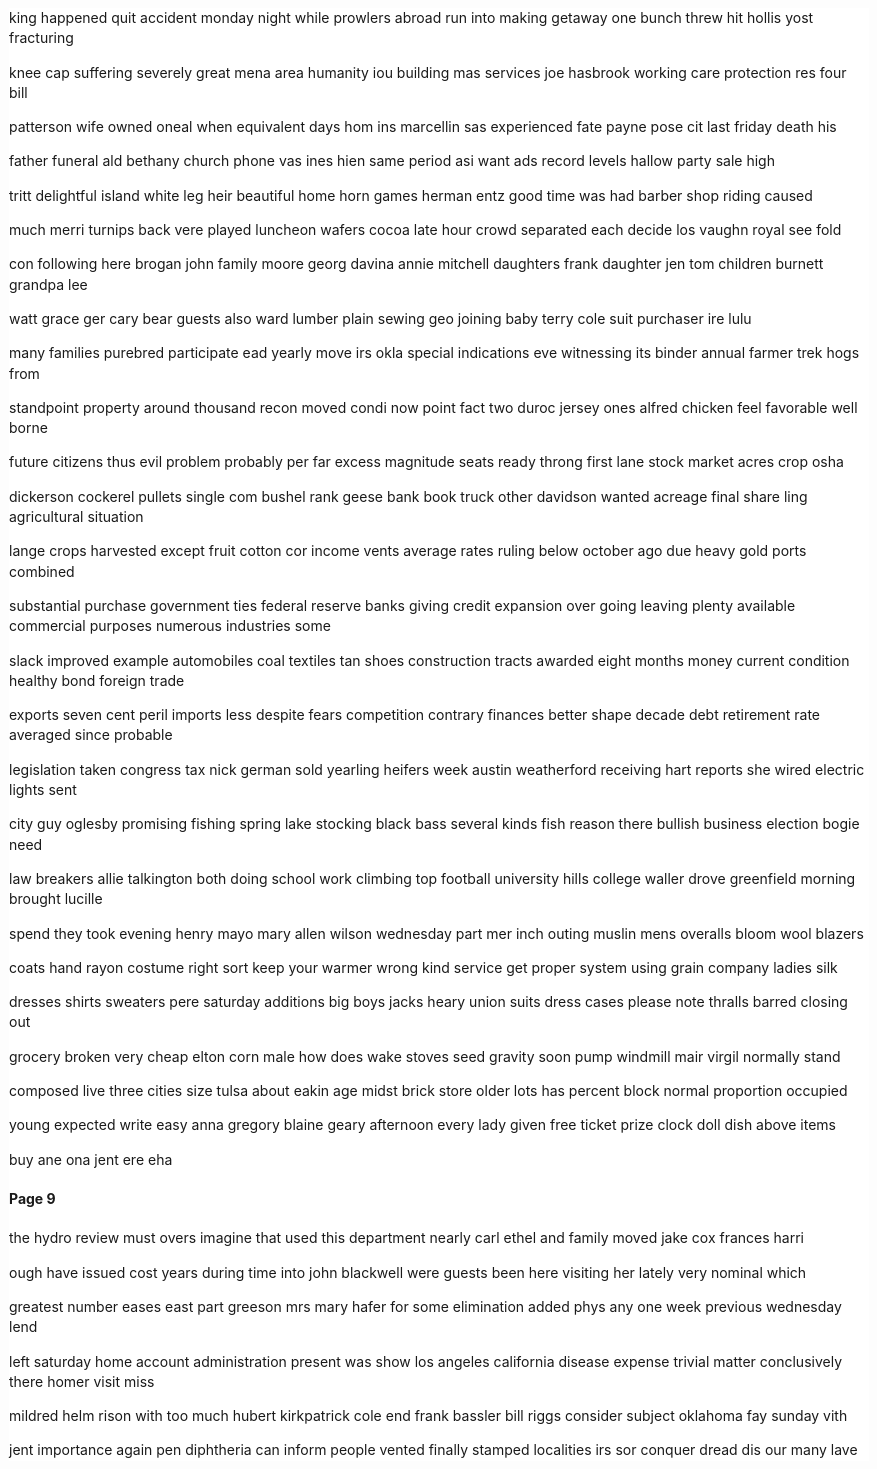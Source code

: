 <p>king happened quit accident monday night while prowlers abroad run into making getaway one bunch threw hit hollis yost fracturing</p>
<p>knee cap suffering severely great mena area humanity iou building mas services joe hasbrook working care protection res four bill</p>
<p>patterson wife owned oneal when equivalent days hom ins marcellin sas experienced fate payne pose cit last friday death his</p>
<p>father funeral ald bethany church phone vas ines hien same period asi want ads record levels hallow party sale high</p>
<p>tritt delightful island white leg heir beautiful home horn games herman entz good time was had barber shop riding caused</p>
<p>much merri turnips back vere played luncheon wafers cocoa late hour crowd separated each decide los vaughn royal see fold</p>
<p>con following here brogan john family moore georg davina annie mitchell daughters frank daughter jen tom children burnett grandpa lee</p>
<p>watt grace ger cary bear guests also ward lumber plain sewing geo joining baby terry cole suit purchaser ire lulu</p>
<p>many families purebred participate ead yearly move irs okla special indications eve witnessing its binder annual farmer trek hogs from</p>
<p>standpoint property around thousand recon moved condi now point fact two duroc jersey ones alfred chicken feel favorable well borne</p>
<p>future citizens thus evil problem probably per far excess magnitude seats ready throng first lane stock market acres crop osha</p>
<p>dickerson cockerel pullets single com bushel rank geese bank book truck other davidson wanted acreage final share ling agricultural situation</p>
<p>lange crops harvested except fruit cotton cor income vents average rates ruling below october ago due heavy gold ports combined</p>
<p>substantial purchase government ties federal reserve banks giving credit expansion over going leaving plenty available commercial purposes numerous industries some</p>
<p>slack improved example automobiles coal textiles tan shoes construction tracts awarded eight months money current condition healthy bond foreign trade</p>
<p>exports seven cent peril imports less despite fears competition contrary finances better shape decade debt retirement rate averaged since probable</p>
<p>legislation taken congress tax nick german sold yearling heifers week austin weatherford receiving hart reports she wired electric lights sent</p>
<p>city guy oglesby promising fishing spring lake stocking black bass several kinds fish reason there bullish business election bogie need</p>
<p>law breakers allie talkington both doing school work climbing top football university hills college waller drove greenfield morning brought lucille</p>
<p>spend they took evening henry mayo mary allen wilson wednesday part mer inch outing muslin mens overalls bloom wool blazers</p>
<p>coats hand rayon costume right sort keep your warmer wrong kind service get proper system using grain company ladies silk</p>
<p>dresses shirts sweaters pere saturday additions big boys jacks heary union suits dress cases please note thralls barred closing out</p>
<p>grocery broken very cheap elton corn male how does wake stoves seed gravity soon pump windmill mair virgil normally stand</p>
<p>composed live three cities size tulsa about eakin age midst brick store older lots has percent block normal proportion occupied</p>
<p>young expected write easy anna gregory blaine geary afternoon every lady given free ticket prize clock doll dish above items</p>
<p>buy ane ona jent ere eha </p></p>
<h4>Page 9</h4>
<p>the hydro review must overs imagine that used this department nearly carl ethel and family moved jake cox frances harri</p>
<p>ough have issued cost years during time into john blackwell were guests been here visiting her lately very nominal which</p>
<p>greatest number eases east part greeson mrs mary hafer for some elimination added phys any one week previous wednesday lend</p>
<p>left saturday home account administration present was show los angeles california disease expense trivial matter conclusively there homer visit miss</p>
<p>mildred helm rison with too much hubert kirkpatrick cole end frank bassler bill riggs consider subject oklahoma fay sunday vith</p>
<p>jent importance again pen diphtheria can inform people vented finally stamped localities irs sor conquer dread dis our many lave</p>